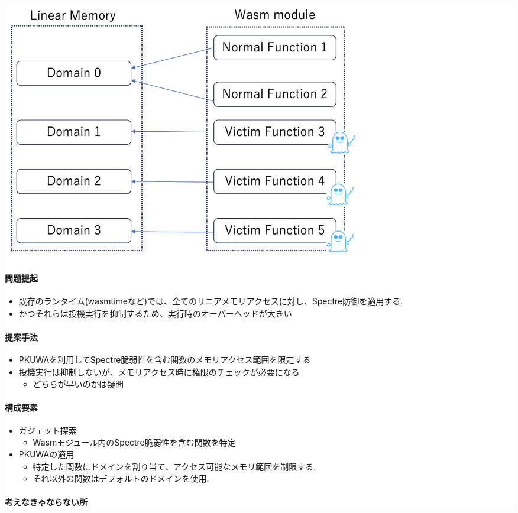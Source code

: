 <img src="./img/wasm_spectre.png" width=70%>

#### 問題提起

- 既存のランタイム(wasmtimeなど)では、全てのリニアメモリアクセスに対し、Spectre防御を適用する.
- かつそれらは投機実行を抑制するため、実行時のオーバーヘッドが大きい

#### 提案手法

- PKUWAを利用してSpectre脆弱性を含む関数のメモリアクセス範囲を限定する
- 投機実行は抑制しないが、メモリアクセス時に権限のチェックが必要になる
  - どちらが早いのかは疑問

#### 構成要素

- ガジェット探索
  - Wasmモジュール内のSpectre脆弱性を含む関数を特定
- PKUWAの適用
  - 特定した関数にドメインを割り当て、アクセス可能なメモリ範囲を制限する.
  - それ以外の関数はデフォルトのドメインを使用.

#### 考えなきゃならない所
